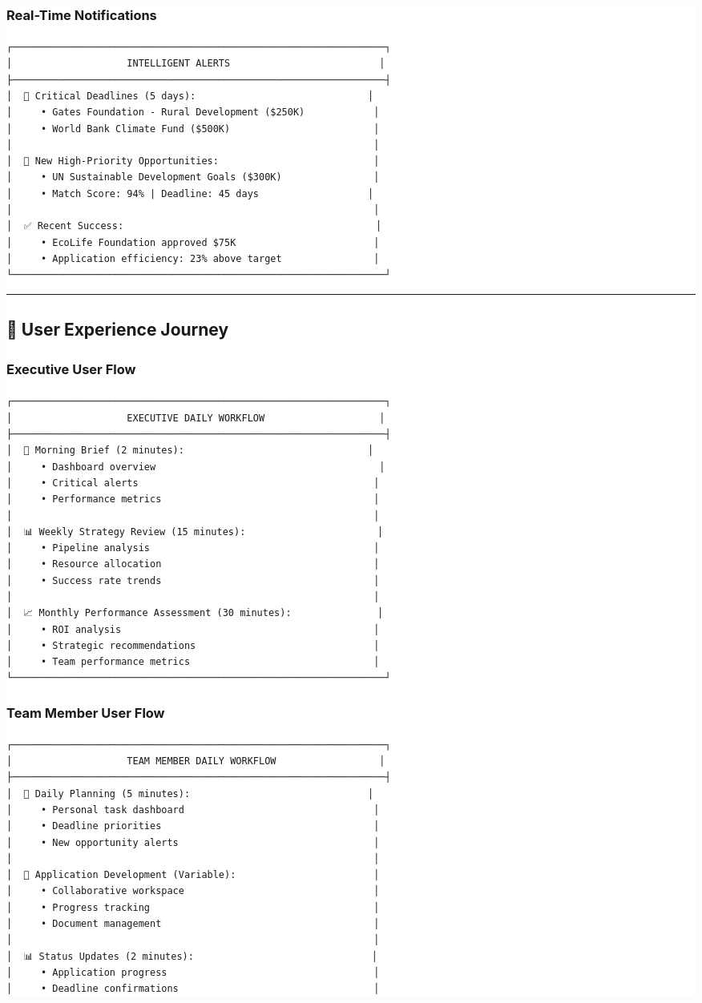 ### Real-Time Notifications
```
┌─────────────────────────────────────────────────────────────────┐
│                    INTELLIGENT ALERTS                          │
├─────────────────────────────────────────────────────────────────┤
│  🔔 Critical Deadlines (5 days):                              │
│     • Gates Foundation - Rural Development ($250K)            │
│     • World Bank Climate Fund ($500K)                         │
│                                                               │
│  🎯 New High-Priority Opportunities:                           │
│     • UN Sustainable Development Goals ($300K)                │
│     • Match Score: 94% | Deadline: 45 days                   │
│                                                               │
│  ✅ Recent Success:                                            │
│     • EcoLife Foundation approved $75K                        │
│     • Application efficiency: 23% above target                │
└─────────────────────────────────────────────────────────────────┘
```

---

## 🎨 User Experience Journey

### Executive User Flow
```
┌─────────────────────────────────────────────────────────────────┐
│                    EXECUTIVE DAILY WORKFLOW                    │
├─────────────────────────────────────────────────────────────────┤
│  🌅 Morning Brief (2 minutes):                                │
│     • Dashboard overview                                       │
│     • Critical alerts                                         │
│     • Performance metrics                                     │
│                                                               │
│  📊 Weekly Strategy Review (15 minutes):                       │
│     • Pipeline analysis                                       │
│     • Resource allocation                                     │
│     • Success rate trends                                     │
│                                                               │
│  📈 Monthly Performance Assessment (30 minutes):               │
│     • ROI analysis                                            │
│     • Strategic recommendations                               │
│     • Team performance metrics                                │
└─────────────────────────────────────────────────────────────────┘
```

### Team Member User Flow
```
┌─────────────────────────────────────────────────────────────────┐
│                    TEAM MEMBER DAILY WORKFLOW                  │
├─────────────────────────────────────────────────────────────────┤
│  🎯 Daily Planning (5 minutes):                               │
│     • Personal task dashboard                                 │
│     • Deadline priorities                                     │
│     • New opportunity alerts                                  │
│                                                               │
│  📝 Application Development (Variable):                        │
│     • Collaborative workspace                                 │
│     • Progress tracking                                       │
│     • Document management                                     │
│                                                               │
│  📊 Status Updates (2 minutes):                               │
│     • Application progress                                    │
│     • Deadline confirmations                                  │
```